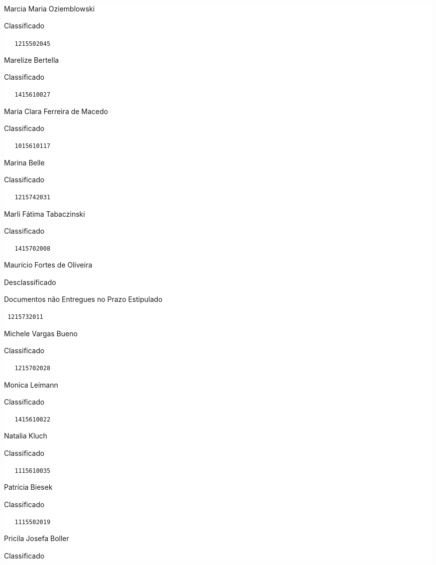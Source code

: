    Marcia Maria Oziemblowski

   Classificado

       1215502045

   Marelize Bertella

   Classificado

       1415610027

   Maria Clara Ferreira de Macedo

   Classificado

       1015610117

   Marina Belle

   Classificado

       1215742031

   Marli Fátima Tabaczinski

   Classificado

       1415702008

   Maurício Fortes de Oliveira

   Desclassificado

   Documentos não Entregues no Prazo Estipulado

     1215732011

   Michele Vargas Bueno

   Classificado

       1215702028

   Monica Leimann

   Classificado

       1415610022

   Natalia Kluch

   Classificado

       1115610035

   Patrícia Biesek

   Classificado

       1115502019

   Pricila Josefa Boller

   Classificado
